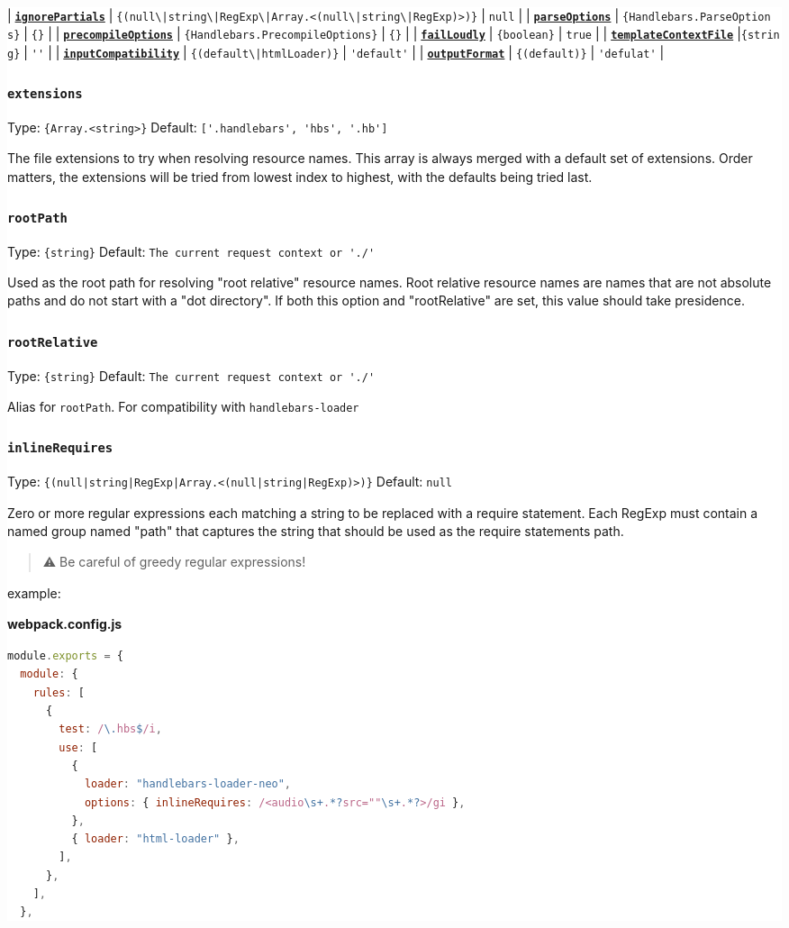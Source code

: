 | **[`ignorePartials`](#ignorePartials)**       | `{(null\|string\|RegExp\|Array.<(null\|string\|RegExp)>)}` | `null`                                |
| **[`parseOptions`](#parseOptions)**           | `{Handlebars.ParseOptions}`                                | `{}`                                  |
| **[`precompileOptions`](#precompileOptions)** | `{Handlebars.PrecompileOptions}`                           | `{}`                                  |
| **[`failLoudly`](#failLoudly)**               | `{boolean}`                                                | `true`                                |
| **[`templateContextFile`](#templateContextFile)** |`{string}`                                              | `''`                                  |
| **[`inputCompatibility`](#inputCompatibility)** | `{(default\|htmlLoader)}`                                | `'default'`                           |
| **[`outputFormat`](#outputFormat)**           | `{(default)}`                                              | `'defulat'`                           |

### `extensions`
Type: `{Array.<string>}`
Default: `['.handlebars', 'hbs', '.hb']`

The file extensions to try when resolving resource names. This array is always merged with a default set of extensions. Order matters, the extensions will be tried from lowest index to highest, with the defaults being tried last.


### `rootPath`
Type: `{string}`
Default: `The current request context or './'`

Used as the root path for resolving "root relative" resource names. Root relative resource names are names that are not absolute paths and do not start with a "dot directory". If both this option and "rootRelative" are set, this value should take presidence.


### `rootRelative`
Type: `{string}`
Default: `The current request context or './'`

Alias for `rootPath`. For compatibility with `handlebars-loader`


### `inlineRequires`
Type: `{(null|string|RegExp|Array.<(null|string|RegExp)>)}`
Default: `null`

Zero or more regular expressions each matching a string to be replaced with a require statement. Each RegExp must contain a named group named "path" that captures the string that should be used as the require statements path.

> ⚠ Be careful of greedy regular expressions!

example:

**webpack.config.js**

```js
module.exports = {
  module: {
    rules: [
      {
        test: /\.hbs$/i,
        use: [
          {
            loader: "handlebars-loader-neo",
            options: { inlineRequires: /<audio\s+.*?src=""\s+.*?>/gi },
          },
          { loader: "html-loader" },
        ],
      },
    ],
  },
```